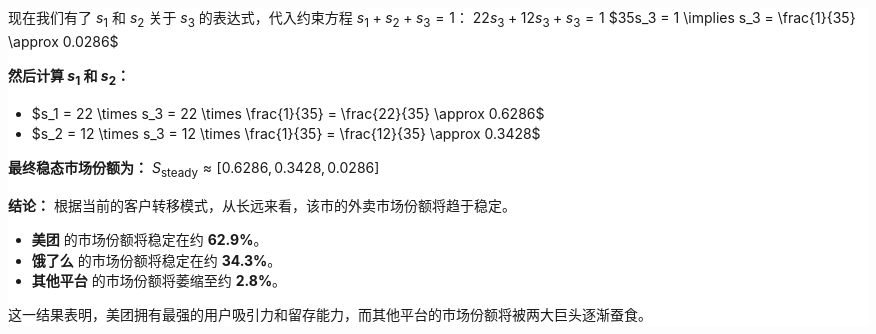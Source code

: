 现在我们有了 $s_1$ 和 $s_2$ 关于 $s_3$ 的表达式，代入约束方程 $s_1 + s_2 + s_3 = 1$：
$22s_3 + 12s_3 + s_3 = 1$
$35s_3 = 1 \implies s_3 = \frac{1}{35} \approx 0.0286$

**然后计算 $s_1$ 和 $s_2$：**
*   $s_1 = 22 \times s_3 = 22 \times \frac{1}{35} = \frac{22}{35} \approx 0.6286$
*   $s_2 = 12 \times s_3 = 12 \times \frac{1}{35} = \frac{12}{35} \approx 0.3428$

**最终稳态市场份额为：**
$S_{\text{steady}} \approx [0.6286, 0.3428, 0.0286]$

**结论：**
根据当前的客户转移模式，从长远来看，该市的外卖市场份额将趋于稳定。
*   **美团** 的市场份额将稳定在约 **62.9%**。
*   **饿了么** 的市场份额将稳定在约 **34.3%**。
*   **其他平台** 的市场份额将萎缩至约 **2.8%**。

这一结果表明，美团拥有最强的用户吸引力和留存能力，而其他平台的市场份额将被两大巨头逐渐蚕食。